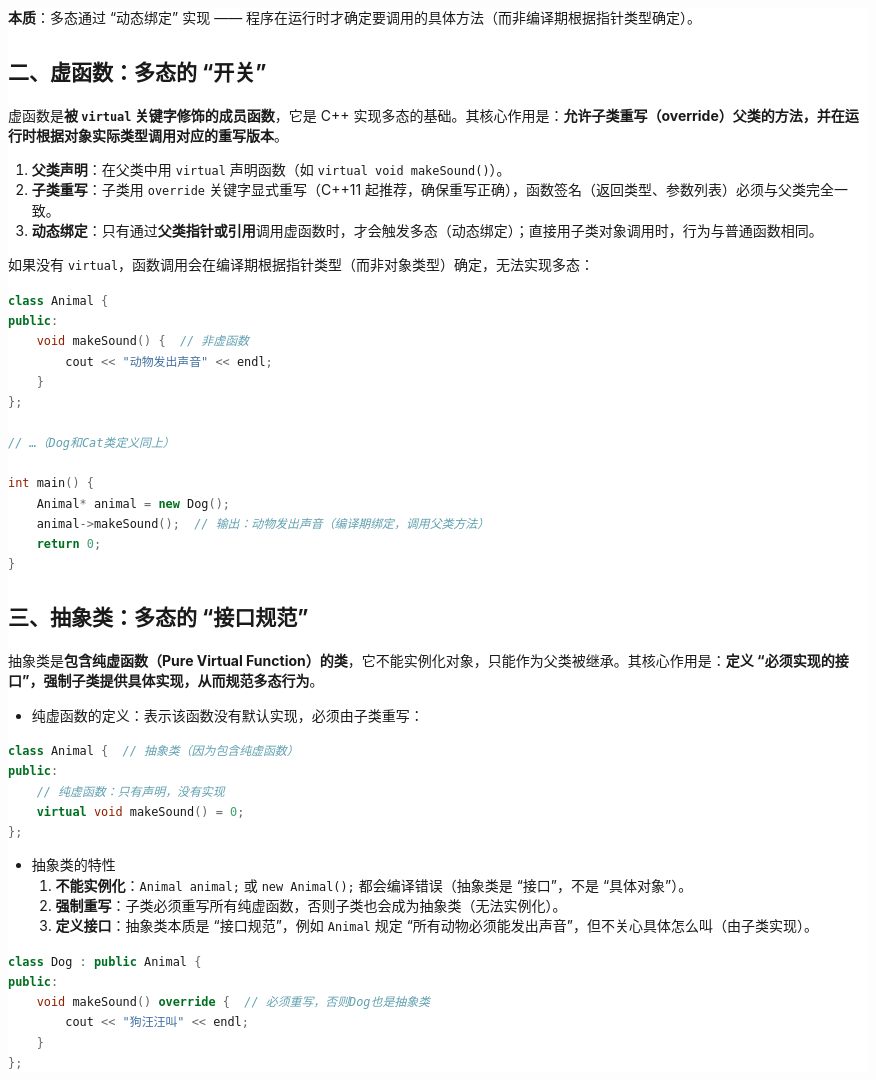 **本质**：多态通过 “动态绑定” 实现 —— 程序在运行时才确定要调用的具体方法（而非编译期根据指针类型确定）。

## 二、虚函数：多态的 “开关”

虚函数是**被 `virtual` 关键字修饰的成员函数**，它是 C++ 实现多态的基础。其核心作用是：**允许子类重写（override）父类的方法，并在运行时根据对象实际类型调用对应的重写版本**。

1. **父类声明**：在父类中用 `virtual` 声明函数（如 `virtual void makeSound()`）。
2. **子类重写**：子类用 `override` 关键字显式重写（C++11 起推荐，确保重写正确），函数签名（返回类型、参数列表）必须与父类完全一致。
3. **动态绑定**：只有通过**父类指针或引用**调用虚函数时，才会触发多态（动态绑定）；直接用子类对象调用时，行为与普通函数相同。

如果没有 `virtual`，函数调用会在编译期根据指针类型（而非对象类型）确定，无法实现多态：

```cpp
class Animal {
public:
    void makeSound() {  // 非虚函数
        cout << "动物发出声音" << endl; 
    }
};

// …（Dog和Cat类定义同上）

int main() {
    Animal* animal = new Dog();
    animal->makeSound();  // 输出：动物发出声音（编译期绑定，调用父类方法）
    return 0;
}
```

## 三、抽象类：多态的 “接口规范”

抽象类是**包含纯虚函数（Pure Virtual Function）的类**，它不能实例化对象，只能作为父类被继承。其核心作用是：**定义 “必须实现的接口”，强制子类提供具体实现，从而规范多态行为**。

- 纯虚函数的定义：表示该函数没有默认实现，必须由子类重写：

```cpp
class Animal {  // 抽象类（因为包含纯虚函数）
public:
    // 纯虚函数：只有声明，没有实现
    virtual void makeSound() = 0; 
};
```

- 抽象类的特性
	1. **不能实例化**：`Animal animal;` 或 `new Animal();` 都会编译错误（抽象类是 “接口”，不是 “具体对象”）。
	2. **强制重写**：子类必须重写所有纯虚函数，否则子类也会成为抽象类（无法实例化）。
	3. **定义接口**：抽象类本质是 “接口规范”，例如 `Animal` 规定 “所有动物必须能发出声音”，但不关心具体怎么叫（由子类实现）。

```cpp
class Dog : public Animal {
public:
    void makeSound() override {  // 必须重写，否则Dog也是抽象类
        cout << "狗汪汪叫" << endl;
    }
};
```
